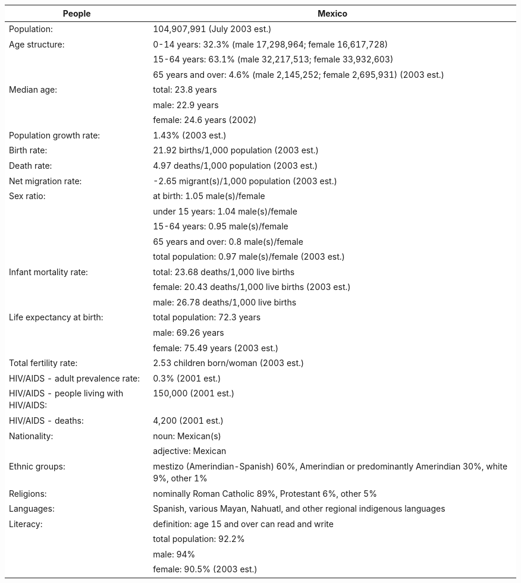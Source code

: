 | People | Mexico |
| --- | --- |
| Population: | 104,907,991 (July 2003 est.) |
| Age structure: | 0-14 years: 32.3% (male 17,298,964; female 16,617,728) |
| | 15-64 years: 63.1% (male 32,217,513; female 33,932,603) |
| | 65 years and over: 4.6% (male 2,145,252; female 2,695,931) (2003 est.) |
| Median age: | total: 23.8 years |
| | male: 22.9 years |
| | female: 24.6 years (2002) |
| Population growth rate: | 1.43% (2003 est.) |
| Birth rate: | 21.92 births/1,000 population (2003 est.) |
| Death rate: | 4.97 deaths/1,000 population (2003 est.) |
| Net migration rate: | -2.65 migrant(s)/1,000 population (2003 est.) |
| Sex ratio: | at birth: 1.05 male(s)/female |
| | under 15 years: 1.04 male(s)/female |
| | 15-64 years: 0.95 male(s)/female |
| | 65 years and over: 0.8 male(s)/female |
| | total population: 0.97 male(s)/female (2003 est.) |
| Infant mortality rate: | total: 23.68 deaths/1,000 live births |
| | female: 20.43 deaths/1,000 live births (2003 est.) |
| | male: 26.78 deaths/1,000 live births |
| Life expectancy at birth: | total population: 72.3 years |
| | male: 69.26 years |
| | female: 75.49 years (2003 est.) |
| Total fertility rate: | 2.53 children born/woman (2003 est.) |
| HIV/AIDS - adult prevalence rate: | 0.3% (2001 est.) |
| HIV/AIDS - people living with HIV/AIDS: | 150,000 (2001 est.) |
| HIV/AIDS - deaths: | 4,200 (2001 est.) |
| Nationality: | noun: Mexican(s) |
| | adjective: Mexican |
| Ethnic groups: | mestizo (Amerindian-Spanish) 60%, Amerindian or predominantly Amerindian 30%, white 9%, other 1% |
| Religions: | nominally Roman Catholic 89%, Protestant 6%, other 5% |
| Languages: | Spanish, various Mayan, Nahuatl, and other regional indigenous languages |
| Literacy: | definition: age 15 and over can read and write |
| | total population: 92.2% |
| | male: 94% |
| | female: 90.5% (2003 est.) |
